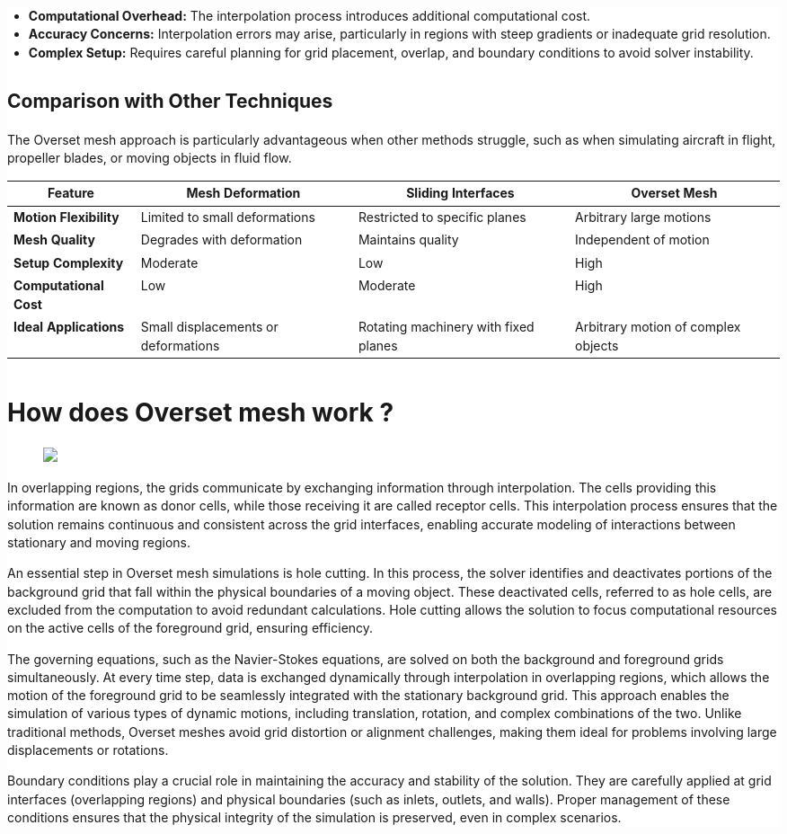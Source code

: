 * **Computational Overhead:** The interpolation process introduces additional computational cost.
* **Accuracy Concerns:** Interpolation errors may arise, particularly in regions with steep gradients or inadequate grid resolution.
* **Complex Setup:** Requires careful planning for grid placement, overlap, and boundary conditions to avoid solver instability.

## Comparison with Other Techniques

The Overset mesh approach is particularly advantageous when other methods struggle, such as when simulating aircraft in flight, propeller blades, or moving objects in fluid flow.

| **Feature**         | **Mesh Deformation**             | **Sliding Interfaces**          | **Overset Mesh**                |
|----------------------|----------------------------------|----------------------------------|----------------------------------|
| **Motion Flexibility**   | Limited to small deformations   | Restricted to specific planes   | Arbitrary large motions         |
| **Mesh Quality**         | Degrades with deformation       | Maintains quality               | Independent of motion           |
| **Setup Complexity**     | Moderate                        | Low                             | High                            |
| **Computational Cost**   | Low                             | Moderate                        | High                            |
| **Ideal Applications**   | Small displacements or deformations | Rotating machinery with fixed planes | Arbitrary motion of complex objects |


# How does Overset mesh work ?

<figure>
<img src="https://goswami-13.github.io/images/2025/Blog10/OS_Anim.gif" width="80%"/>
</figure>

In overlapping regions, the grids communicate by exchanging information through interpolation. The cells providing this information are known as donor cells, while those receiving it are called receptor cells. This interpolation process ensures that the solution remains continuous and consistent across the grid interfaces, enabling accurate modeling of interactions between stationary and moving regions.

An essential step in Overset mesh simulations is hole cutting. In this process, the solver identifies and deactivates portions of the background grid that fall within the physical boundaries of a moving object. These deactivated cells, referred to as hole cells, are excluded from the computation to avoid redundant calculations. Hole cutting allows the solution to focus computational resources on the active cells of the foreground grid, ensuring efficiency.

The governing equations, such as the Navier-Stokes equations, are solved on both the background and foreground grids simultaneously. At every time step, data is exchanged dynamically through interpolation in overlapping regions, which allows the motion of the foreground grid to be seamlessly integrated with the stationary background grid. This approach enables the simulation of various types of dynamic motions, including translation, rotation, and complex combinations of the two. Unlike traditional methods, Overset meshes avoid grid distortion or alignment challenges, making them ideal for problems involving large displacements or rotations.

Boundary conditions play a crucial role in maintaining the accuracy and stability of the solution. They are carefully applied at grid interfaces (overlapping regions) and physical boundaries (such as inlets, outlets, and walls). Proper management of these conditions ensures that the physical integrity of the simulation is preserved, even in complex scenarios.




